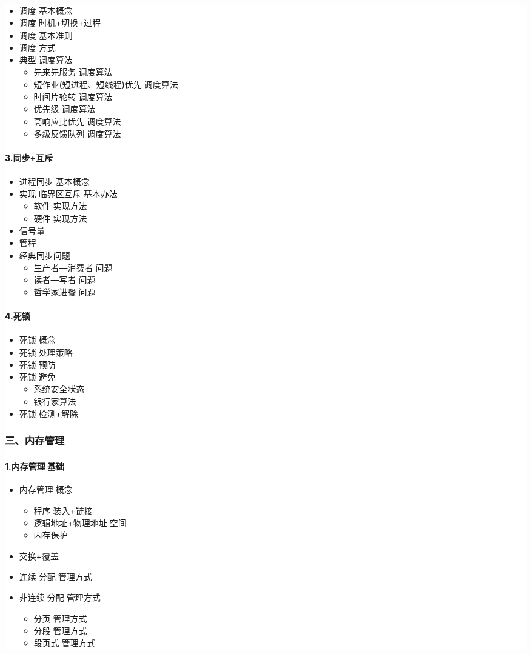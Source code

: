 * 调度 基本概念
* 调度 时机+切换+过程
* 调度 基本准则
* 调度 方式
* 典型 调度算法
  * 先来先服务 调度算法
  * 短作业(短进程、短线程)优先 调度算法
  * 时间片轮转 调度算法
  * 优先级 调度算法
  * 高响应比优先 调度算法
  * 多级反馈队列 调度算法

#### 3.同步+互斥

* 进程同步 基本概念
* 实现 临界区互斥 基本办法
  * 软件 实现方法
  * 硬件 实现方法
* 信号量
* 管程
* 经典同步问题
  * 生产者—消费者 问题
  * 读者—写者 问题
  * 哲学家进餐 问题

#### 4.死锁

* 死锁 概念
* 死锁 处理策略
* 死锁 预防
* 死锁 避免
  * 系统安全状态
  * 银行家算法
* 死锁 检测+解除

### 三、内存管理

#### 1.内存管理 基础

* 内存管理 概念

  * 程序 装入+链接
  * 逻辑地址+物理地址 空间
  * 内存保护

* 交换+覆盖

* 连续 分配 管理方式

* 非连续 分配 管理方式

  * 分页 管理方式
  * 分段 管理方式
  * 段页式 管理方式
